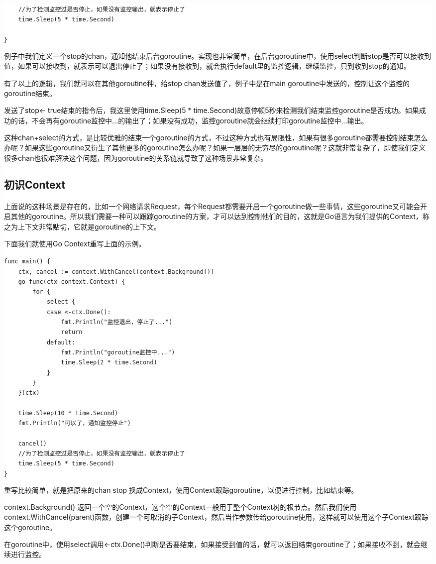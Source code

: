 ```golang
    //为了检测监控过是否停止，如果没有监控输出，就表示停止了
    time.Sleep(5 * time.Second)

}
```
例子中我们定义一个stop的chan，通知他结束后台goroutine。实现也非常简单，在后台goroutine中，使用select判断stop是否可以接收到值，如果可以接收到，就表示可以退出停止了；如果没有接收到，就会执行default里的监控逻辑，继续监控，只到收到stop的通知。

有了以上的逻辑，我们就可以在其他goroutine种，给stop chan发送值了，例子中是在main goroutine中发送的，控制让这个监控的goroutine结束。

发送了stop<- true结束的指令后，我这里使用time.Sleep(5 * time.Second)故意停顿5秒来检测我们结束监控goroutine是否成功。如果成功的话，不会再有goroutine监控中...的输出了；如果没有成功，监控goroutine就会继续打印goroutine监控中...输出。

这种chan+select的方式，是比较优雅的结束一个goroutine的方式，不过这种方式也有局限性，如果有很多goroutine都需要控制结束怎么办呢？如果这些goroutine又衍生了其他更多的goroutine怎么办呢？如果一层层的无穷尽的goroutine呢？这就非常复杂了，即使我们定义很多chan也很难解决这个问题，因为goroutine的关系链就导致了这种场景非常复杂。



初识Context
------------
上面说的这种场景是存在的，比如一个网络请求Request，每个Request都需要开启一个goroutine做一些事情，这些goroutine又可能会开启其他的goroutine。所以我们需要一种可以跟踪goroutine的方案，才可以达到控制他们的目的，这就是Go语言为我们提供的Context，称之为上下文非常贴切，它就是goroutine的上下文。

下面我们就使用Go Context重写上面的示例。
```golang
func main() {
    ctx, cancel := context.WithCancel(context.Background())
    go func(ctx context.Context) {
        for {
            select {
            case <-ctx.Done():
                fmt.Println("监控退出，停止了...")
                return
            default:
                fmt.Println("goroutine监控中...")
                time.Sleep(2 * time.Second)
            }
        }
    }(ctx)

    time.Sleep(10 * time.Second)
    fmt.Println("可以了，通知监控停止")

    cancel()
    //为了检测监控过是否停止，如果没有监控输出，就表示停止了
    time.Sleep(5 * time.Second)
}
```
重写比较简单，就是把原来的chan stop 换成Context，使用Context跟踪goroutine，以便进行控制，比如结束等。

context.Background() 返回一个空的Context，这个空的Context一般用于整个Context树的根节点。然后我们使用context.WithCancel(parent)函数，创建一个可取消的子Context，然后当作参数传给goroutine使用，这样就可以使用这个子Context跟踪这个goroutine。

在goroutine中，使用select调用<-ctx.Done()判断是否要结束，如果接受到值的话，就可以返回结束goroutine了；如果接收不到，就会继续进行监控。
